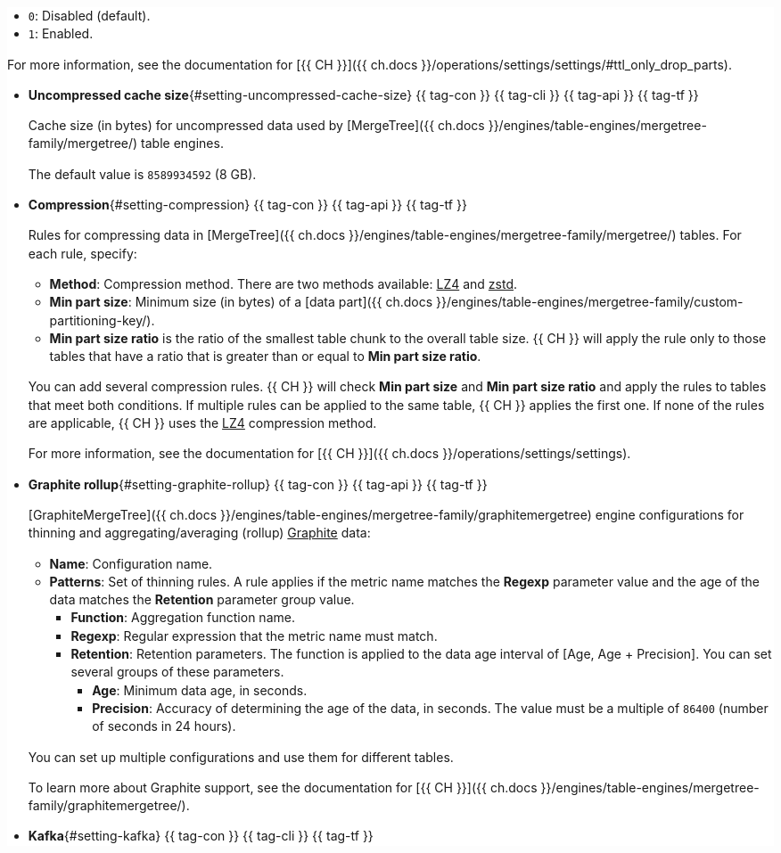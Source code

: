    * `0`: Disabled (default).
   * `1`: Enabled.

   For more information, see the documentation for [{{ CH }}]({{ ch.docs }}/operations/settings/settings/#ttl_only_drop_parts).

* **Uncompressed cache size**{#setting-uncompressed-cache-size} {{ tag-con }} {{ tag-cli }} {{ tag-api }} {{ tag-tf }}

   Cache size (in bytes) for uncompressed data used by [MergeTree]({{ ch.docs }}/engines/table-engines/mergetree-family/mergetree/) table engines.

   The default value is `8589934592` (8 GB).

* **Compression**{#setting-compression} {{ tag-con }} {{ tag-api }} {{ tag-tf }}

   Rules for compressing data in [MergeTree]({{ ch.docs }}/engines/table-engines/mergetree-family/mergetree/) tables. For each rule, specify:

   * **Method**: Compression method. There are two methods available: [LZ4](https://lz4.github.io/lz4/) and [zstd](https://facebook.github.io/zstd/).
   * **Min part size**: Minimum size (in bytes) of a [data part]({{ ch.docs }}/engines/table-engines/mergetree-family/custom-partitioning-key/).
   * **Min part size ratio** is the ratio of the smallest table chunk to the overall table size. {{ CH }} will apply the rule only to those tables that have a ratio that is greater than or equal to **Min part size ratio**.

   You can add several compression rules. {{ CH }} will check **Min part size** and **Min part size ratio** and apply the rules to tables that meet both conditions. If multiple rules can be applied to the same table, {{ CH }} applies the first one. If none of the rules are applicable, {{ CH }} uses the [LZ4](https://lz4.github.io/lz4/) compression method.

   For more information, see the documentation for [{{ CH }}]({{ ch.docs }}/operations/settings/settings).

* **Graphite rollup**{#setting-graphite-rollup} {{ tag-con }} {{ tag-api }} {{ tag-tf }}

   [GraphiteMergeTree]({{ ch.docs }}/engines/table-engines/mergetree-family/graphitemergetree) engine configurations for thinning and aggregating/averaging (rollup) [Graphite](http://graphite.readthedocs.io/en/latest/index.html) data:
   * **Name**: Configuration name.
   * **Patterns**: Set of thinning rules. A rule applies if the metric name matches the **Regexp** parameter value and the age of the data matches the **Retention** parameter group value.
      * **Function**: Aggregation function name.
      * **Regexp**: Regular expression that the metric name must match.
      * **Retention**: Retention parameters. The function is applied to the data age interval of [Age, Age + Precision]. You can set several groups of these parameters.
         * **Age**: Minimum data age, in seconds.
         * **Precision**: Accuracy of determining the age of the data, in seconds. The value must be a multiple of `86400` (number of seconds in 24 hours).

   You can set up multiple configurations and use them for different tables.

   To learn more about Graphite support, see the documentation for [{{ CH }}]({{ ch.docs }}/engines/table-engines/mergetree-family/graphitemergetree/).

* **Kafka**{#setting-kafka} {{ tag-con }} {{ tag-cli }} {{ tag-tf }}
